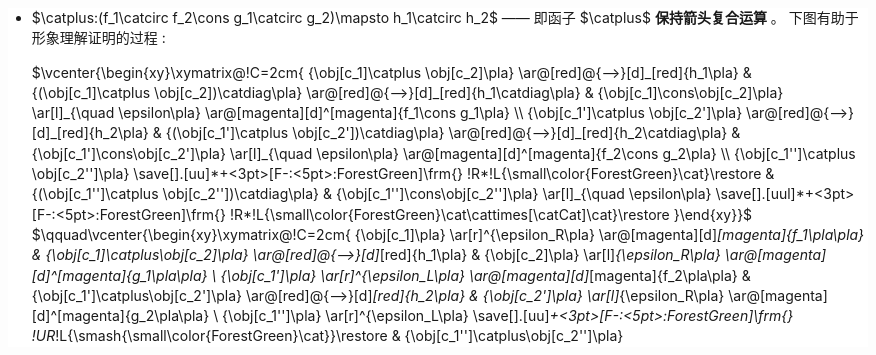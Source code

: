 - $\catplus:(f_1\catcirc f_2\cons g_1\catcirc g_2)\mapsto h_1\catcirc h_2$ 
  —— 即函子 $\catplus$ **保持箭头复合运算** 。
  下图有助于形象理解证明的过程 : 

  $\vcenter{\begin{xy}\xymatrix@!C=2cm{
  {\obj[c_1]\catplus \obj[c_2]\pla}
  \ar@[red]@{-->}[d]_[red]{h_1\pla}
  & 
  {(\obj[c_1]\catplus \obj[c_2])\catdiag\pla} 
  \ar@[red]@{-->}[d]_[red]{h_1\catdiag\pla}
  &
  {\obj[c_1]\cons\obj[c_2]\pla}
  \ar[l]_{\quad \epsilon\pla} 
  \ar@[magenta][d]^[magenta]{f_1\cons g_1\pla}
  \\
  {\obj[c_1']\catplus \obj[c_2']\pla}
  \ar@[red]@{-->}[d]_[red]{h_2\pla}
  &
  {(\obj[c_1']\catplus \obj[c_2'])\catdiag\pla} 
  \ar@[red]@{-->}[d]_[red]{h_2\catdiag\pla}
  &
  {\obj[c_1']\cons\obj[c_2']\pla}
  \ar[l]_{\quad \epsilon\pla} 
  \ar@[magenta][d]^[magenta]{f_2\cons g_2\pla}
  \\
  {\obj[c_1'']\catplus \obj[c_2'']\pla}
  \save[].[uu]*+<3pt>[F-:<5pt>:ForestGreen]\frm{}
  !R*!L{\small\color{ForestGreen}\cat}\restore
  &
  {(\obj[c_1'']\catplus \obj[c_2''])\catdiag\pla} 
  &
  {\obj[c_1'']\cons\obj[c_2'']\pla}
  \ar[l]_{\quad \epsilon\pla} 
  \save[].[uul]*+<3pt>[F-:<5pt>:ForestGreen]\frm{}
  !R*!L{\small\color{ForestGreen}\cat\cattimes[\catCat]\cat}\restore
  }\end{xy}}$ $\qquad\vcenter{\begin{xy}\xymatrix@!C=2cm{
  {\obj[c_1]\pla} 
  \ar[r]^{\epsilon_R\pla} 
  \ar@[magenta][d]_[magenta]{f_1\pla\pla}
  & 
  {\obj[c_1]\catplus\obj[c_2]\pla} 
  \ar@[red]@{-->}[d]_[red]{h_1\pla}
  & 
  {\obj[c_2]\pla}
  \ar[l]_{\epsilon_R\pla}
  \ar@[magenta][d]^[magenta]{g_1\pla\pla}
  \\
  {\obj[c_1']\pla}
  \ar[r]^{\epsilon_L\pla}
  \ar@[magenta][d]_[magenta]{f_2\pla\pla}
  & 
  {\obj[c_1']\catplus\obj[c_2']\pla} 
  \ar@[red]@{-->}[d]_[red]{h_2\pla}
  &
  {\obj[c_2']\pla}
  \ar[l]_{\epsilon_R\pla}
  \ar@[magenta][d]^[magenta]{g_2\pla\pla}
  \\
  {\obj[c_1'']\pla}
  \ar[r]^{\epsilon_L\pla}
  \save[].[uu]*+<3pt>[F-:<5pt>:ForestGreen]\frm{}
  !UR*!L{\smash{\small\color{ForestGreen}\cat}}\restore
  & 
  {\obj[c_1'']\catplus\obj[c_2'']\pla}
